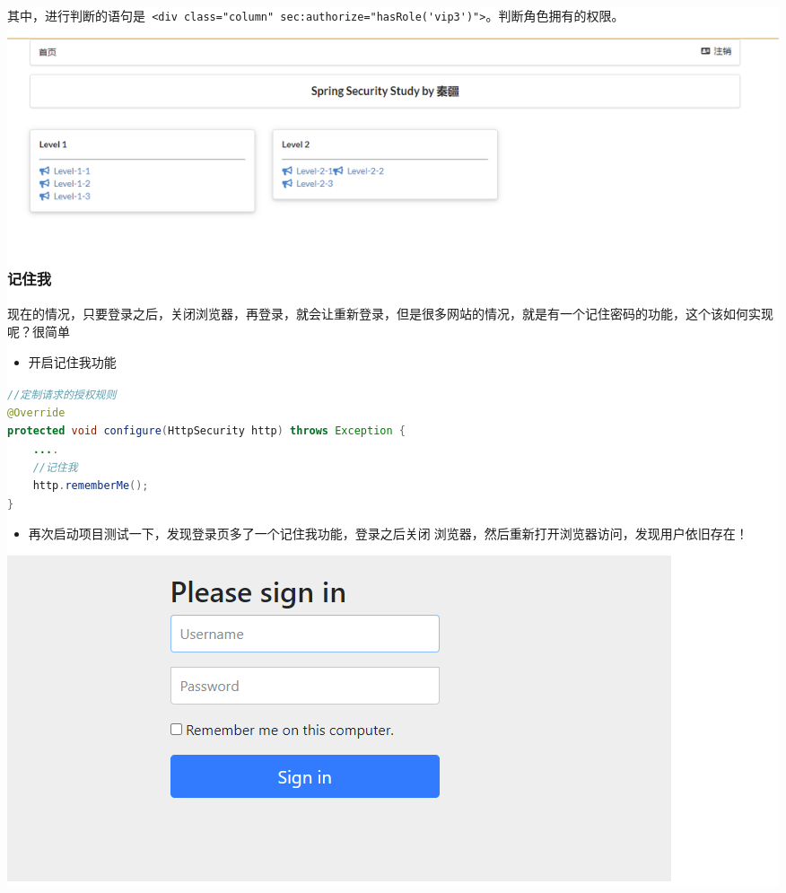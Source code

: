 其中，进行判断的语句是` <div class="column" sec:authorize="hasRole('vip3')">`。判断角色拥有的权限。

![image-20220206002623737](assets/02-SpringSecurity篇/image-20220206002623737.png)

### 记住我

现在的情况，只要登录之后，关闭浏览器，再登录，就会让重新登录，但是很多网站的情况，就是有一个记住密码的功能，这个该如何实现呢？很简单

* 开启记住我功能

```java
//定制请求的授权规则
@Override
protected void configure(HttpSecurity http) throws Exception {
    ....
    //记住我
    http.rememberMe();
}
```

* 再次启动项目测试一下，发现登录页多了一个记住我功能，登录之后关闭 浏览器，然后重新打开浏览器访问，发现用户依旧存在！

![image-20220206005845955](assets/02-SpringSecurity篇/image-20220206005845955.png)
